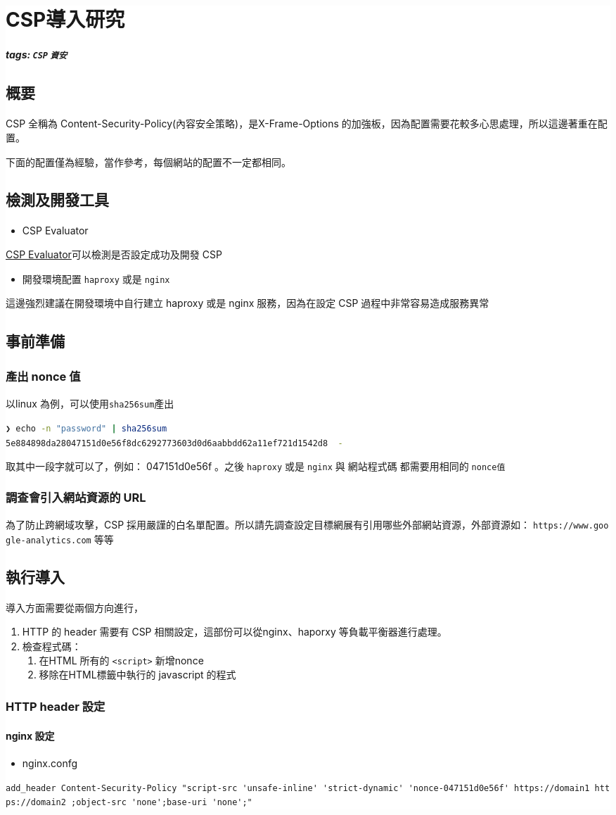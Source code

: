 # CSP導入研究

##### tags: `CSP` `資安`

## 概要

CSP 全稱為 Content-Security-Policy(內容安全策略)，是X-Frame-Options 的加強板，因為配置需要花較多心思處理，所以這邊著重在配置。

下面的配置僅為經驗，當作參考，每個網站的配置不一定都相同。

## 檢測及開發工具

* CSP Evaluator

[CSP Evaluator](https://csp-evaluator.withgoogle.com/)可以檢測是否設定成功及開發 CSP

* 開發環境配置 `haproxy` 或是 `nginx`

這邊強烈建議在開發環境中自行建立 haproxy 或是 nginx 服務，因為在設定 CSP 過程中非常容易造成服務異常

## 事前準備

### 產出 nonce 值

以linux 為例，可以使用`sha256sum`產出

```bash
❯ echo -n "password" | sha256sum
5e884898da28047151d0e56f8dc6292773603d0d6aabbdd62a11ef721d1542d8  -
```

取其中一段字就可以了，例如： 047151d0e56f 。之後 `haproxy` 或是 `nginx` 與 網站程式碼 都需要用相同的 `nonce值`

### 調查會引入網站資源的 URL

為了防止跨網域攻擊，CSP 採用嚴謹的白名單配置。所以請先調查設定目標網展有引用哪些外部網站資源，外部資源如： `https://www.google-analytics.com`  等等

## 執行導入

導入方面需要從兩個方向進行，

1. HTTP 的 header 需要有 CSP 相關設定，這部份可以從nginx、haporxy 等負載平衡器進行處理。
2. 檢查程式碼：
   1. 在HTML 所有的 `<script>` 新增nonce
   2. 移除在HTML標籤中執行的 javascript 的程式

### HTTP header 設定

#### nginx 設定

* nginx.confg

```confg
add_header Content-Security-Policy "script-src 'unsafe-inline' 'strict-dynamic' 'nonce-047151d0e56f' https://domain1 https://domain2 ;object-src 'none';base-uri 'none';"
```
